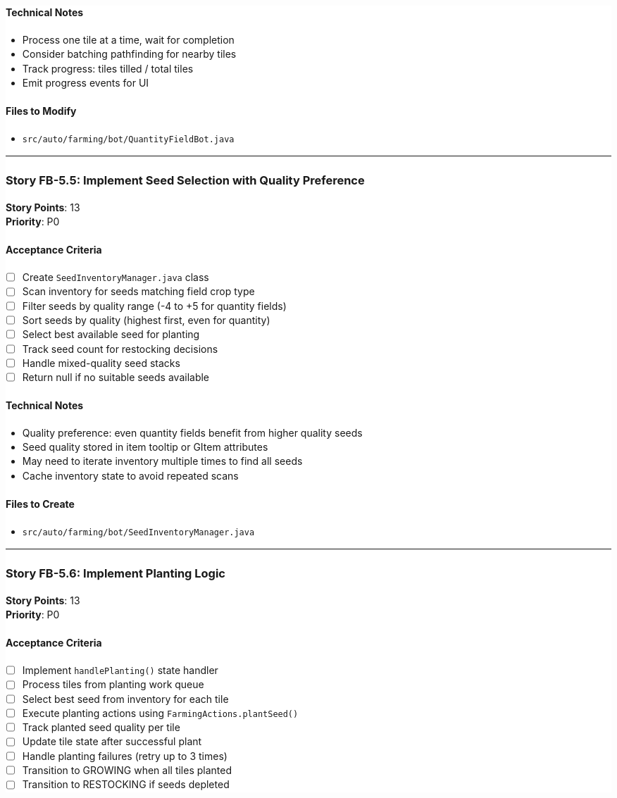 #### Technical Notes
- Process one tile at a time, wait for completion
- Consider batching pathfinding for nearby tiles
- Track progress: tiles tilled / total tiles
- Emit progress events for UI

#### Files to Modify
- `src/auto/farming/bot/QuantityFieldBot.java`

---

### Story FB-5.5: Implement Seed Selection with Quality Preference
**Story Points**: 13  
**Priority**: P0  

#### Acceptance Criteria
- [ ] Create `SeedInventoryManager.java` class
- [ ] Scan inventory for seeds matching field crop type
- [ ] Filter seeds by quality range (-4 to +5 for quantity fields)
- [ ] Sort seeds by quality (highest first, even for quantity)
- [ ] Select best available seed for planting
- [ ] Track seed count for restocking decisions
- [ ] Handle mixed-quality seed stacks
- [ ] Return null if no suitable seeds available

#### Technical Notes
- Quality preference: even quantity fields benefit from higher quality seeds
- Seed quality stored in item tooltip or GItem attributes
- May need to iterate inventory multiple times to find all seeds
- Cache inventory state to avoid repeated scans

#### Files to Create
- `src/auto/farming/bot/SeedInventoryManager.java`

---

### Story FB-5.6: Implement Planting Logic
**Story Points**: 13  
**Priority**: P0  

#### Acceptance Criteria
- [ ] Implement `handlePlanting()` state handler
- [ ] Process tiles from planting work queue
- [ ] Select best seed from inventory for each tile
- [ ] Execute planting actions using `FarmingActions.plantSeed()`
- [ ] Track planted seed quality per tile
- [ ] Update tile state after successful plant
- [ ] Handle planting failures (retry up to 3 times)
- [ ] Transition to GROWING when all tiles planted
- [ ] Transition to RESTOCKING if seeds depleted
